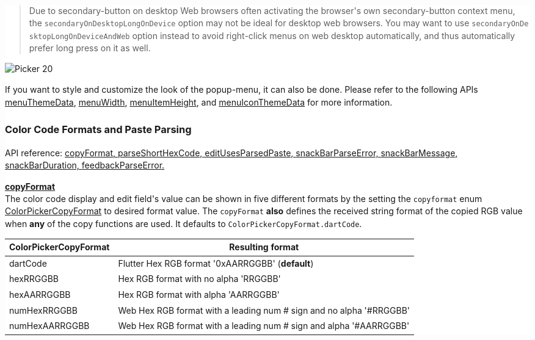 > Due to secondary-button on desktop Web browsers often activating the browser's own 
> secondary-button context menu, the `secondaryOnDesktopLongOnDevice` option may not be ideal for desktop 
> web browsers. You may want to use `secondaryOnDesktopLongOnDeviceAndWeb` option instead to avoid right-click
> menus on web desktop automatically, and thus automatically prefer long press on it as well.

<img src="https://github.com/rydmike/flex_color_picker/blob/master/resources/FCP-20.png?raw=true" alt="Picker 20"/>

If you want to style and customize the look of the popup-menu, it can also be done. Please refer to the following
APIs [menuThemeData](https://pub.dev/documentation/flex_color_picker/latest/flex_color_picker/ColorPickerCopyPasteBehavior/menuThemeData.html),
[menuWidth](https://pub.dev/documentation/flex_color_picker/latest/flex_color_picker/ColorPickerCopyPasteBehavior/menuWidth.html), 
[menuItemHeight](https://pub.dev/documentation/flex_color_picker/latest/flex_color_picker/ColorPickerCopyPasteBehavior/menuItemHeight.html), and 
[menuIconThemeData](https://pub.dev/documentation/flex_color_picker/latest/flex_color_picker/ColorPickerCopyPasteBehavior/menuIconThemeData.html) for more information.

### Color Code Formats and Paste Parsing

API reference: [copyFormat, ](https://pub.dev/documentation/flex_color_picker/latest/flex_color_picker/ColorPickerCopyPasteBehavior/copyFormat.html)
[parseShortHexCode, ](https://pub.dev/documentation/flex_color_picker/latest/flex_color_picker/ColorPickerCopyPasteBehavior/parseShortHexCode.html)
[editUsesParsedPaste, ](https://pub.dev/documentation/flex_color_picker/latest/flex_color_picker/ColorPickerCopyPasteBehavior/editUsesParsedPaste.html)
[snackBarParseError, ](https://pub.dev/documentation/flex_color_picker/latest/flex_color_picker/ColorPickerCopyPasteBehavior/snackBarParseError.html)
[snackBarMessage, ](https://pub.dev/documentation/flex_color_picker/latest/flex_color_picker/ColorPickerCopyPasteBehavior/snackBarMessage.html)
[snackBarDuration, ](https://pub.dev/documentation/flex_color_picker/latest/flex_color_picker/ColorPickerCopyPasteBehavior/snackBarDuration.html)
[feedbackParseError.](https://pub.dev/documentation/flex_color_picker/latest/flex_color_picker/ColorPickerCopyPasteBehavior/feedbackParseError.html)

 [**copyFormat**](https://pub.dev/documentation/flex_color_picker/latest/flex_color_picker/ColorPickerCopyPasteBehavior/copyFormat.html)  
 The color code display and edit field's value can be shown in five different formats by the setting the
 `copyformat` enum
[ColorPickerCopyFormat](https://pub.dev/documentation/flex_color_picker/latest/flex_color_picker/ColorPickerCopyFormat-class.html)
to desired format value. The `copyFormat` **also** defines the received string format of the copied RGB value when
 **any** of the copy functions are used. It defaults to `ColorPickerCopyFormat.dartCode`.

| ColorPickerCopyFormat | Resulting format                                                    |
|-----------------------|---------------------------------------------------------------------|
| dartCode              | Flutter Hex RGB format '0xAARRGGBB' (**default**)                   |
| hexRRGGBB             | Hex RGB format with no alpha 'RRGGBB'                               |
| hexAARRGGBB           | Hex RGB format with alpha 'AARRGGBB'                                |
| numHexRRGGBB          | Web Hex RGB format with a leading num # sign and no alpha '#RRGGBB' |
| numHexAARRGGBB        | Web Hex RGB format with a leading num # sign and alpha '#AARRGGBB'  |

